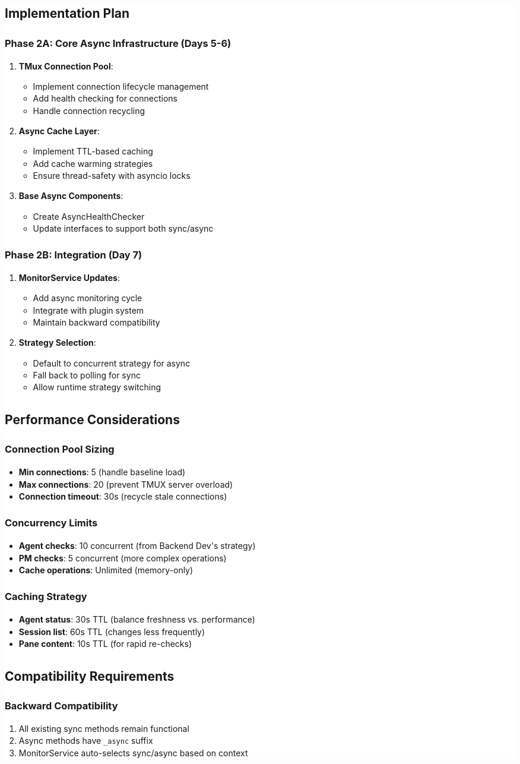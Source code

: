 ## Implementation Plan

### Phase 2A: Core Async Infrastructure (Days 5-6)
1. **TMux Connection Pool**:
   - Implement connection lifecycle management
   - Add health checking for connections
   - Handle connection recycling

2. **Async Cache Layer**:
   - Implement TTL-based caching
   - Add cache warming strategies
   - Ensure thread-safety with asyncio locks

3. **Base Async Components**:
   - Create AsyncHealthChecker
   - Update interfaces to support both sync/async

### Phase 2B: Integration (Day 7)
1. **MonitorService Updates**:
   - Add async monitoring cycle
   - Integrate with plugin system
   - Maintain backward compatibility

2. **Strategy Selection**:
   - Default to concurrent strategy for async
   - Fall back to polling for sync
   - Allow runtime strategy switching

## Performance Considerations

### Connection Pool Sizing
- **Min connections**: 5 (handle baseline load)
- **Max connections**: 20 (prevent TMUX server overload)
- **Connection timeout**: 30s (recycle stale connections)

### Concurrency Limits
- **Agent checks**: 10 concurrent (from Backend Dev's strategy)
- **PM checks**: 5 concurrent (more complex operations)
- **Cache operations**: Unlimited (memory-only)

### Caching Strategy
- **Agent status**: 30s TTL (balance freshness vs. performance)
- **Session list**: 60s TTL (changes less frequently)
- **Pane content**: 10s TTL (for rapid re-checks)

## Compatibility Requirements

### Backward Compatibility
1. All existing sync methods remain functional
2. Async methods have `_async` suffix
3. MonitorService auto-selects sync/async based on context
